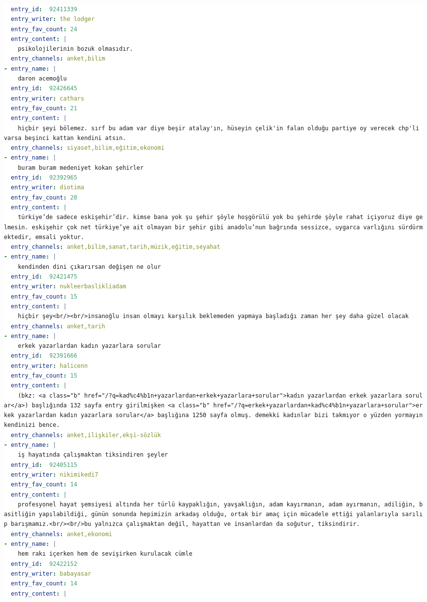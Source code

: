 ```yaml
  entry_id:  92411339
  entry_writer: the lodger
  entry_fav_count: 24
  entry_content: |
    psikolojilerinin bozuk olmasıdır.
  entry_channels: anket,bilim
- entry_name: |
    daron acemoğlu
  entry_id:  92426645
  entry_writer: cathars
  entry_fav_count: 21
  entry_content: |
    hiçbir şeyi bölemez. sırf bu adam var diye beşir atalay'ın, hüseyin çelik'in falan olduğu partiye oy verecek chp'li varsa beşinci kattan kendini atsın.
  entry_channels: siyaset,bilim,eğitim,ekonomi
- entry_name: |
    buram buram medeniyet kokan şehirler
  entry_id:  92392965
  entry_writer: diotima
  entry_fav_count: 20
  entry_content: |
    türkiye’de sadece eskişehir’dir. kimse bana yok şu şehir şöyle hoşgörülü yok bu şehirde şöyle rahat içiyoruz diye gelmesin. eskişehir çok net türkiye’ye ait olmayan bir şehir gibi anadolu’nun bağrında sessizce, uygarca varlığını sürdürmektedir, emsali yoktur.
  entry_channels: anket,bilim,sanat,tarih,müzik,eğitim,seyahat
- entry_name: |
    kendinden dini çıkarırsan değişen ne olur
  entry_id:  92421475
  entry_writer: nukleerbaslikliadam
  entry_fav_count: 15
  entry_content: |
    hiçbir şey<br/><br/>insanoğlu insan olmayı karşılık beklemeden yapmaya başladığı zaman her şey daha güzel olacak
  entry_channels: anket,tarih
- entry_name: |
    erkek yazarlardan kadın yazarlara sorular
  entry_id:  92391666
  entry_writer: halicenn
  entry_fav_count: 15
  entry_content: |
    (bkz: <a class="b" href="/?q=kad%c4%b1n+yazarlardan+erkek+yazarlara+sorular">kadın yazarlardan erkek yazarlara sorular</a>) başlığında 132 sayfa entry girilmişken <a class="b" href="/?q=erkek+yazarlardan+kad%c4%b1n+yazarlara+sorular">erkek yazarlardan kadın yazarlara sorular</a> başlığına 1250 sayfa olmuş. demekki kadınlar bizi takmıyor o yüzden yormayın kendinizi bence.
  entry_channels: anket,ilişkiler,ekşi-sözlük
- entry_name: |
    iş hayatında çalışmaktan tiksindiren şeyler
  entry_id:  92405115
  entry_writer: nikimikedi7
  entry_fav_count: 14
  entry_content: |
    profesyonel hayat şemsiyesi altında her türlü kaypaklığın, yavşaklığın, adam kayırmanın, adam ayırmanın, adiliğin, basitliğin yapılabildiği, günün sonunda hepimizin arkadaş olduğu, ortak bir amaç için mücadele ettiği yalanlarıyla sarılıp barışmamız.<br/><br/>bu yalnızca çalışmaktan değil, hayattan ve insanlardan da soğutur, tiksindirir.
  entry_channels: anket,ekonomi
- entry_name: |
    hem rakı içerken hem de sevişirken kurulacak cümle
  entry_id:  92422152
  entry_writer: babayasar
  entry_fav_count: 14
  entry_content: |
```